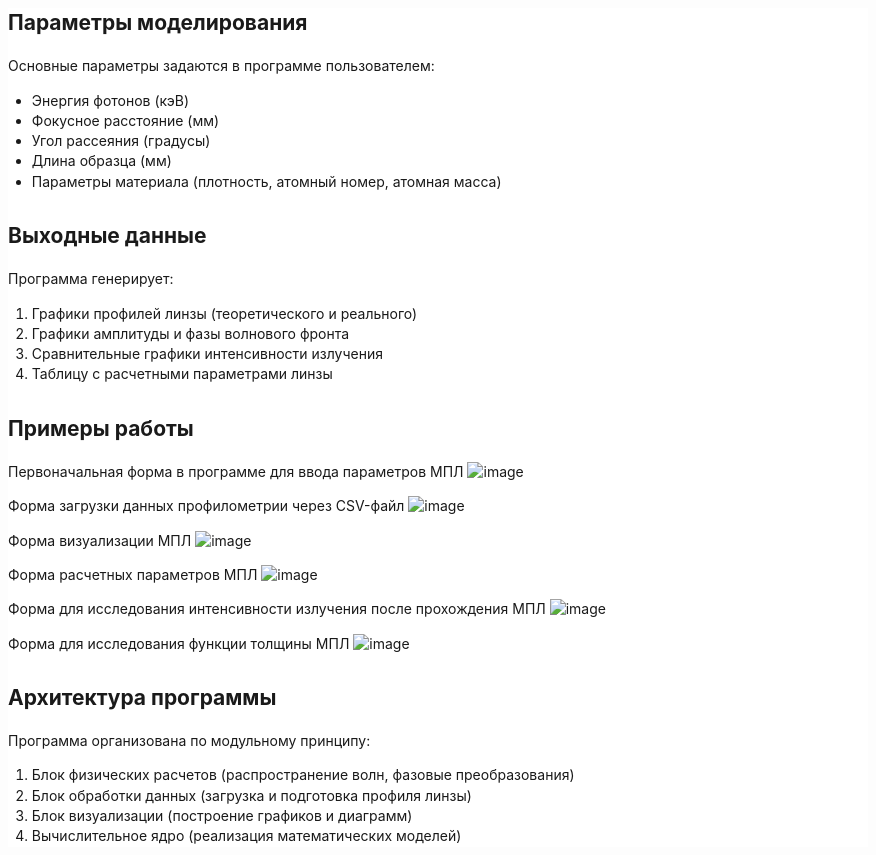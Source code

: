 ## Параметры моделирования

Основные параметры задаются в программе пользователем:
- Энергия фотонов (кэВ)
- Фокусное расстояние (мм)
- Угол рассеяния (градусы)
- Длина образца (мм)
- Параметры материала (плотность, атомный номер, атомная масса)

## Выходные данные

Программа генерирует:
1. Графики профилей линзы (теоретического и реального)
2. Графики амплитуды и фазы волнового фронта
3. Сравнительные графики интенсивности излучения
4. Таблицу с расчетными параметрами линзы

## Примеры работы

Первоначальная форма в программе для ввода параметров МПЛ
<img width="918" height="631" alt="image" src="https://github.com/user-attachments/assets/f0d95f61-78bf-499c-ab44-8a4049735cc4" />

Форма загрузки данных профилометрии через CSV-файл
<img width="900" height="640" alt="image" src="https://github.com/user-attachments/assets/7362167a-31e2-43cf-8398-e1c179c47e93" />

Форма визуализации МПЛ
<img width="896" height="640" alt="image" src="https://github.com/user-attachments/assets/e9828893-37af-4fca-b80b-61e7a3e74cbe" />

Форма расчетных параметров МПЛ
<img width="909" height="611" alt="image" src="https://github.com/user-attachments/assets/ae37fa0a-a448-43f1-a14f-a9e59bab2e7d" />

Форма для исследования интенсивности излучения после прохождения МПЛ
<img width="936" height="630" alt="image" src="https://github.com/user-attachments/assets/e33bdac7-53e3-416d-86cc-84a4b2b9f491" />

Форма для исследования функции толщины МПЛ
<img width="941" height="633" alt="image" src="https://github.com/user-attachments/assets/efdb17fc-0efe-4d70-ad4e-8f92dd8cebc5" />

## Архитектура программы

Программа организована по модульному принципу:
1. Блок физических расчетов (распространение волн, фазовые преобразования)
2. Блок обработки данных (загрузка и подготовка профиля линзы)
3. Блок визуализации (построение графиков и диаграмм)
4. Вычислительное ядро (реализация математических моделей)
